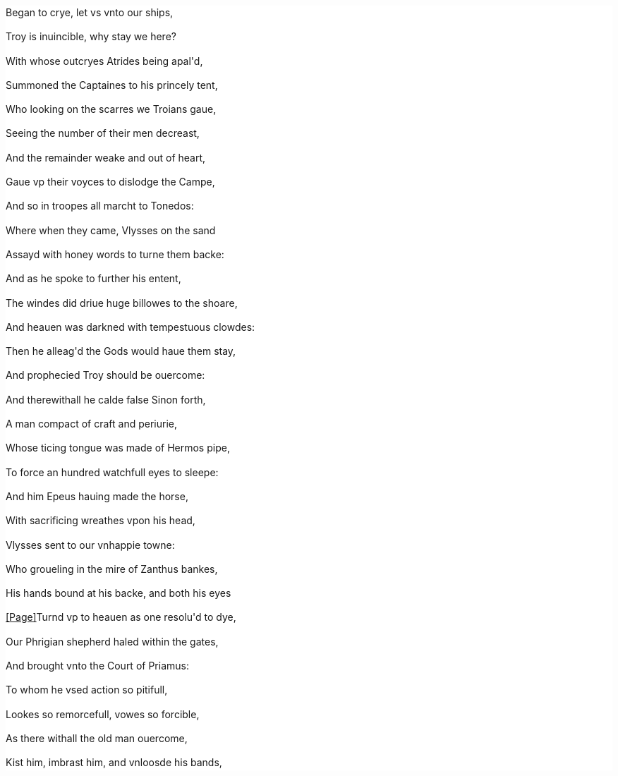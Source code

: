 Began to crye, let vs vnto our ships,

Troy is inuincible, why stay we here?

With whose outcryes Atrides being apal'd,

Summoned the Captaines to his princely tent,

Who looking on the scarres we Troians gaue,

Seeing the number of their men decreast,

And the remainder weake and out of heart,

Gaue vp their voyces to dislodge the Campe,

And so in troopes all marcht to Tonedos:

Where when they came, Vlysses on the sand

Assayd with honey words to turne them backe:

And as he spoke to further his entent,

The windes did driue huge billowes to the shoare,

And heauen was darkned with tempestuous clowdes:

Then he alleag'd the Gods would haue them stay,

And prophecied Troy should be ouercome:

And therewithall he calde false Sinon forth,

A man compact of craft and periurie,

Whose ticing tongue was made of Hermos pipe,

To force an hundred watchfull eyes to sleepe:

And him Epeus hauing made the horse,

With sacrificing wreathes vpon his head,

Vlysses sent to our vnhappie towne:

Who groueling in the mire of Zanthus bankes,

His hands bound at his backe, and both his eyes

[[Page]](http://eebo.chadwyck.com/downloadtiff?vid=10428&page=9)Turnd vp to
heauen as one resolu'd to dye,

Our Phrigian shepherd haled within the gates,

And brought vnto the Court of Priamus:

To whom he vsed action so pitifull,

Lookes so remorcefull, vowes so forcible,

As there withall the old man ouercome,

Kist him, imbrast him, and vnloosde his bands,
